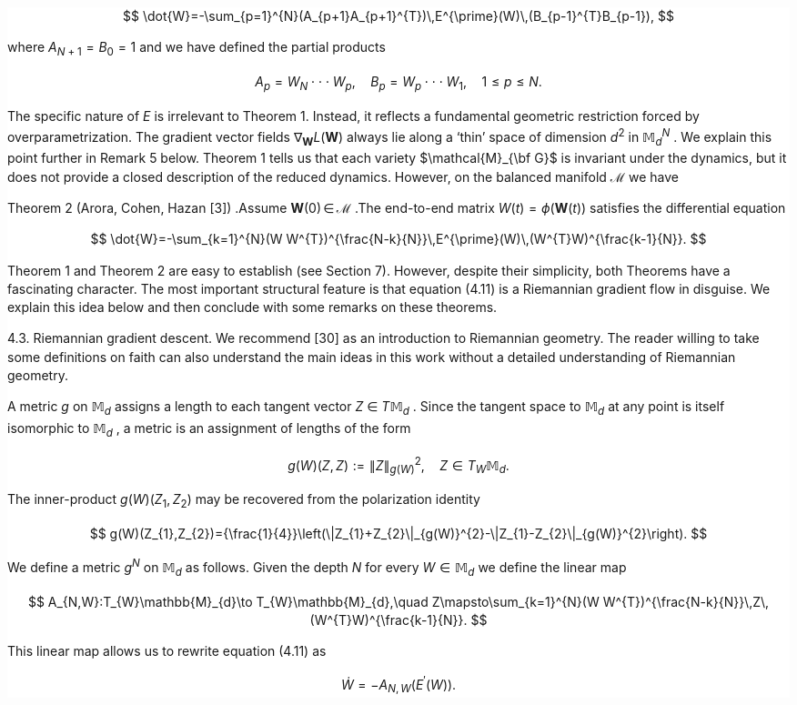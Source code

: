 $$
\dot{W}=-\sum_{p=1}^{N}(A_{p+1}A_{p+1}^{T})\,E^{\prime}(W)\,(B_{p-1}^{T}B_{p-1}),
$$  

where $A_{N+1}=B_{0}=1$ and we have defined the partial products  

$$
A_{p}=W_{N}\cdot\cdot\cdot W_{p},\quad B_{p}=W_{p}\cdot\cdot\cdot W_{1},\quad1\leq p\leq N.
$$  

The specific nature of $E$ is irrelevant to Theorem 1. Instead, it reflects a fundamental geometric restriction forced by overparametrization. The gradient vector fields $\nabla_{\mathbf{W}}L(\mathbf{W})$ always lie along a ‘thin’ space of dimension $d^{2}$ in $\mathbb{M}_{d}^{N}$ . We explain this point further in Remark 5 below. Theorem 1 tells us that each variety $\mathcal{M}_{\bf G}$ is invariant under the dynamics, but it does not provide a closed description of the reduced dynamics. However, on the balanced manifold $\mathcal{M}$ we have  

Theorem 2 (Arora, Cohen, Hazan [3]) .Assume $\mathbf{W}(0)\,\in\,\mathcal{M}$ .The end-to-end matrix $W(t)=\phi(\mathbf{W}(t))$ satisfies the differential equation  

$$
\dot{W}=-\sum_{k=1}^{N}(W W^{T})^{\frac{N-k}{N}}\,E^{\prime}(W)\,(W^{T}W)^{\frac{k-1}{N}}.
$$  

Theorem 1 and Theorem 2 are easy to establish (see Section 7). However, despite their simplicity, both Theorems have a fascinating character. The most important structural feature is that equation (4.11) is a Riemannian gradient flow in disguise. We explain this idea below and then conclude with some remarks on these theorems.  

4.3. Riemannian gradient descent. We recommend [30] as an introduction to Riemannian geometry. The reader willing to take some definitions on faith can also understand the main ideas in this work without a detailed understanding of Riemannian geometry.  

A metric $g$ on $\mathbb{M}_{d}$ assigns a length to each tangent vector $Z\ \in\ T\mathbb{M}_{d}$ . Since the tangent space to $\mathbb{M}_{d}$ at any point is itself isomorphic to $\mathbb{M}_{d}$ , a metric is an assignment of lengths of the form  

$$
g(W)(Z,Z):=\|Z\|_{g(W)}^{2},\quad Z\in T_{W}\mathbb{M}_{d}.
$$  

The inner-product $g(W)(Z_{1},Z_{2})$ may be recovered from the polarization identity  

$$
g(W)(Z_{1},Z_{2})={\frac{1}{4}}\left(\|Z_{1}+Z_{2}\|_{g(W)}^{2}-\|Z_{1}-Z_{2}\|_{g(W)}^{2}\right).
$$  

We define a metric $g^{N}$ on $\mathbb{M}_{d}$ as follows. Given the depth $N$ for every $W\in\mathbb{M}_{d}$ we define the linear map  

$$
A_{N,W}:T_{W}\mathbb{M}_{d}\to T_{W}\mathbb{M}_{d},\quad Z\mapsto\sum_{k=1}^{N}(W W^{T})^{\frac{N-k}{N}}\,Z\,(W^{T}W)^{\frac{k-1}{N}}.
$$  

This linear map allows us to rewrite equation (4.11) as  

$$
\dot{W}=-A_{N,W}\left(E^{\prime}(W)\right).
$$  
